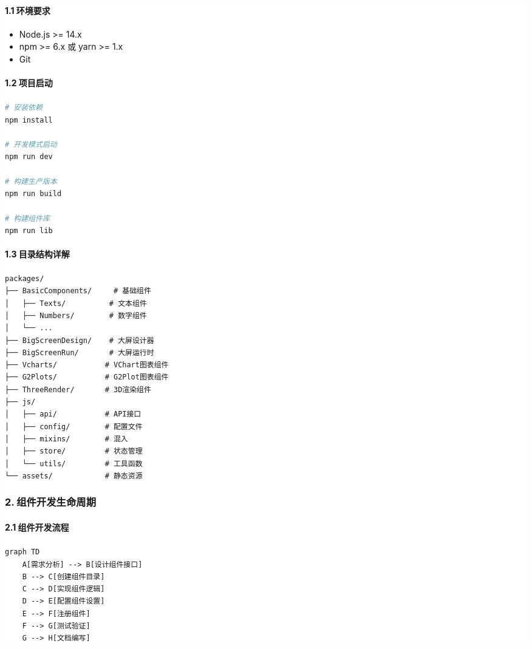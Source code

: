 #### 1.1 环境要求
- Node.js >= 14.x
- npm >= 6.x 或 yarn >= 1.x
- Git

#### 1.2 项目启动
```bash
# 安装依赖
npm install

# 开发模式启动
npm run dev

# 构建生产版本
npm run build

# 构建组件库
npm run lib
```

#### 1.3 目录结构详解
```
packages/
├── BasicComponents/     # 基础组件
│   ├── Texts/          # 文本组件
│   ├── Numbers/        # 数字组件
│   └── ...
├── BigScreenDesign/    # 大屏设计器
├── BigScreenRun/       # 大屏运行时
├── Vcharts/           # VChart图表组件
├── G2Plots/           # G2Plot图表组件
├── ThreeRender/       # 3D渲染组件
├── js/
│   ├── api/           # API接口
│   ├── config/        # 配置文件
│   ├── mixins/        # 混入
│   ├── store/         # 状态管理
│   └── utils/         # 工具函数
└── assets/            # 静态资源
```

### 2. 组件开发生命周期

#### 2.1 组件开发流程
```mermaid
graph TD
    A[需求分析] --> B[设计组件接口]
    B --> C[创建组件目录]
    C --> D[实现组件逻辑]
    D --> E[配置组件设置]
    E --> F[注册组件]
    F --> G[测试验证]
    G --> H[文档编写]
```
